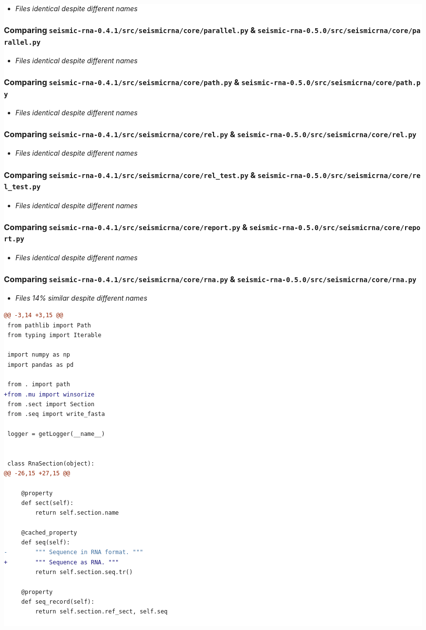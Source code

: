  * *Files identical despite different names*

### Comparing `seismic-rna-0.4.1/src/seismicrna/core/parallel.py` & `seismic-rna-0.5.0/src/seismicrna/core/parallel.py`

 * *Files identical despite different names*

### Comparing `seismic-rna-0.4.1/src/seismicrna/core/path.py` & `seismic-rna-0.5.0/src/seismicrna/core/path.py`

 * *Files identical despite different names*

### Comparing `seismic-rna-0.4.1/src/seismicrna/core/rel.py` & `seismic-rna-0.5.0/src/seismicrna/core/rel.py`

 * *Files identical despite different names*

### Comparing `seismic-rna-0.4.1/src/seismicrna/core/rel_test.py` & `seismic-rna-0.5.0/src/seismicrna/core/rel_test.py`

 * *Files identical despite different names*

### Comparing `seismic-rna-0.4.1/src/seismicrna/core/report.py` & `seismic-rna-0.5.0/src/seismicrna/core/report.py`

 * *Files identical despite different names*

### Comparing `seismic-rna-0.4.1/src/seismicrna/core/rna.py` & `seismic-rna-0.5.0/src/seismicrna/core/rna.py`

 * *Files 14% similar despite different names*

```diff
@@ -3,14 +3,15 @@
 from pathlib import Path
 from typing import Iterable
 
 import numpy as np
 import pandas as pd
 
 from . import path
+from .mu import winsorize
 from .sect import Section
 from .seq import write_fasta
 
 logger = getLogger(__name__)
 
 
 class RnaSection(object):
@@ -26,15 +27,15 @@
 
     @property
     def sect(self):
         return self.section.name
 
     @cached_property
     def seq(self):
-        """ Sequence in RNA format. """
+        """ Sequence as RNA. """
         return self.section.seq.tr()
 
     @property
     def seq_record(self):
         return self.section.ref_sect, self.seq
 
```